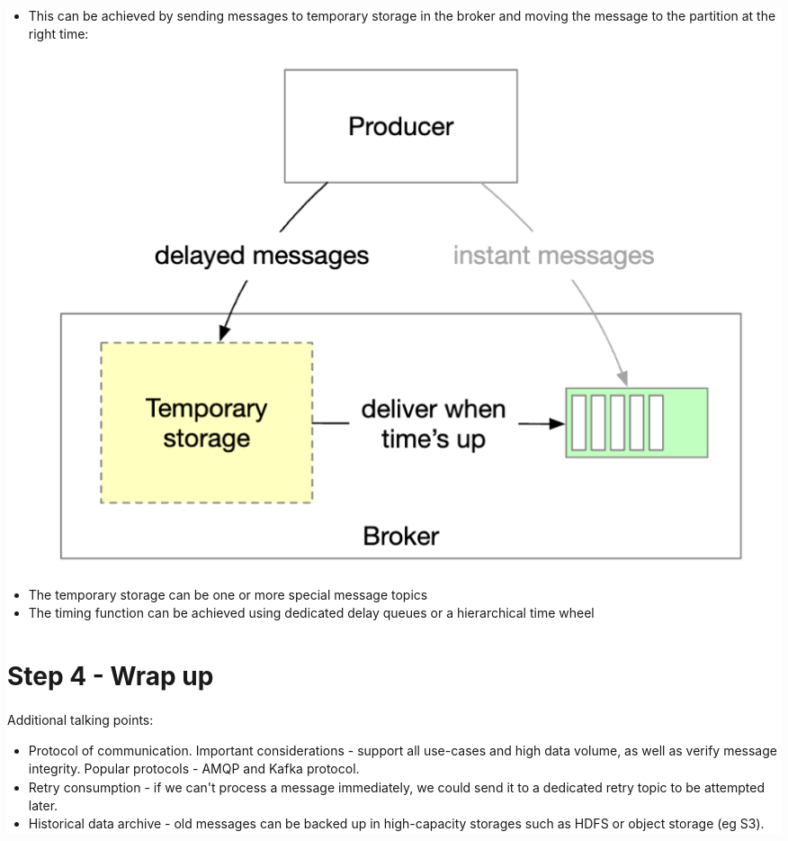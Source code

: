 - This can be achieved by sending messages to temporary storage in the broker and moving the message to the partition at the right time:
  ![](./images/2025-02-13_21-15.png)
- The temporary storage can be one or more special message topics
- The timing function can be achieved using dedicated delay queues or a hierarchical time wheel

# Step 4 - Wrap up

Additional talking points: <br>

- Protocol of communication. Important considerations - support all use-cases and high data volume, as well as verify message integrity. Popular protocols - AMQP and Kafka protocol.
- Retry consumption - if we can't process a message immediately, we could send it to a dedicated retry topic to be attempted later.
- Historical data archive - old messages can be backed up in high-capacity storages such as HDFS or object storage (eg S3).
